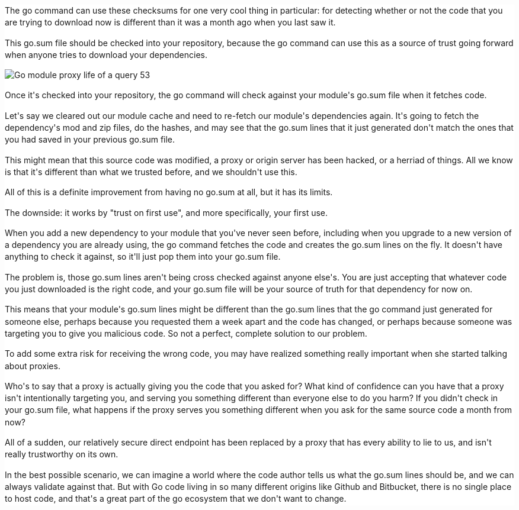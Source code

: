 The go command can use these checksums for one very cool thing in particular: for detecting whether or not the code that you are trying to download now is different than it was a month ago when you last saw it.

This go.sum file should be checked into your repository, because the go command can use this as a source of trust going forward when anyone tries to download your dependencies.

<p style={{textAlign:'center'}}>
  <img width="700" height="400" src="/gophercon-2019/go-module-proxy-life-of-a-query-53.png" alt="Go module proxy life of a query 53"/>
</p>

Once it's checked into your repository, the go command will check against your module's go.sum file when it fetches code.

Let's say we cleared out our module cache and need to re-fetch our module's dependencies again. It's going to fetch the dependency's mod and zip files, do the hashes, and may see that the go.sum lines that it just generated don't match the ones that you had saved in your previous go.sum file.

This might mean that this source code was modified, a proxy or origin server has been hacked, or a herriad of things. All we know is that it's different than what we trusted before, and we shouldn't use this.

All of this is a definite improvement from having no go.sum at all, but it has its limits.

The downside: it works by "trust on first use", and more specifically, your first use.

When you add a new dependency to your module that you've never seen before, including when you upgrade to a new version of a dependency you are already using, the go command fetches the code and creates the go.sum lines on the fly. It doesn't have anything to check it against, so it'll just pop them into your go.sum file.

The problem is, those go.sum lines aren't being cross checked against anyone else's. You are just accepting that whatever code you just downloaded is the right code, and your go.sum file will be your source of truth for that dependency for now on.

This means that your module's go.sum lines might be different than the go.sum lines that the go command just generated for someone else, perhaps because you requested them a week apart and the code has changed, or perhaps because someone was targeting you to give you malicious code. So not a perfect, complete solution to our problem.

To add some extra risk for receiving the wrong code, you may have realized something really important when she started talking about proxies.

Who's to say that a proxy is actually giving you the code that you asked for?
What kind of confidence can you have that a proxy isn't intentionally targeting you, and serving you something different than everyone else to do you harm?
If you didn't check in your go.sum file, what happens if the proxy serves you something different when you ask for the same source code a month from now?

All of a sudden, our relatively secure direct endpoint has been replaced by a proxy that has every ability to lie to us, and isn't really trustworthy on its own.

In the best possible scenario, we can imagine a world where the code author tells us what the go.sum lines should be, and we can always validate against that. But with Go code living in so many different origins like Github and Bitbucket, there is no single place to host code, and that's a great part of the go ecosystem that we don't want to change.
